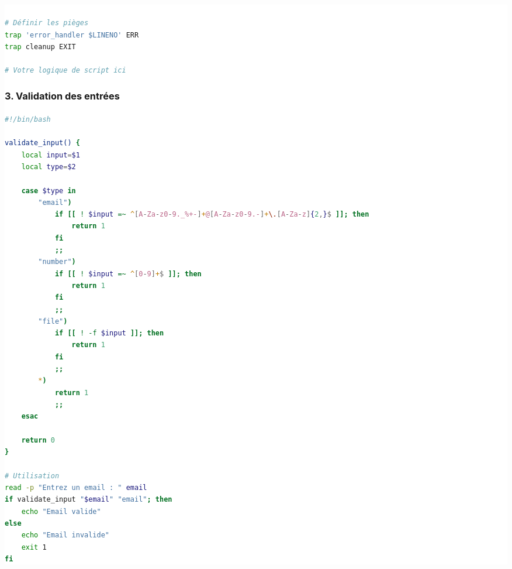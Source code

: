 ```bash

# Définir les pièges
trap 'error_handler $LINENO' ERR
trap cleanup EXIT

# Votre logique de script ici
```

### 3. Validation des entrées

```bash
#!/bin/bash

validate_input() {
    local input=$1
    local type=$2

    case $type in
        "email")
            if [[ ! $input =~ ^[A-Za-z0-9._%+-]+@[A-Za-z0-9.-]+\.[A-Za-z]{2,}$ ]]; then
                return 1
            fi
            ;;
        "number")
            if [[ ! $input =~ ^[0-9]+$ ]]; then
                return 1
            fi
            ;;
        "file")
            if [[ ! -f $input ]]; then
                return 1
            fi
            ;;
        *)
            return 1
            ;;
    esac

    return 0
}

# Utilisation
read -p "Entrez un email : " email
if validate_input "$email" "email"; then
    echo "Email valide"
else
    echo "Email invalide"
    exit 1
fi
```
